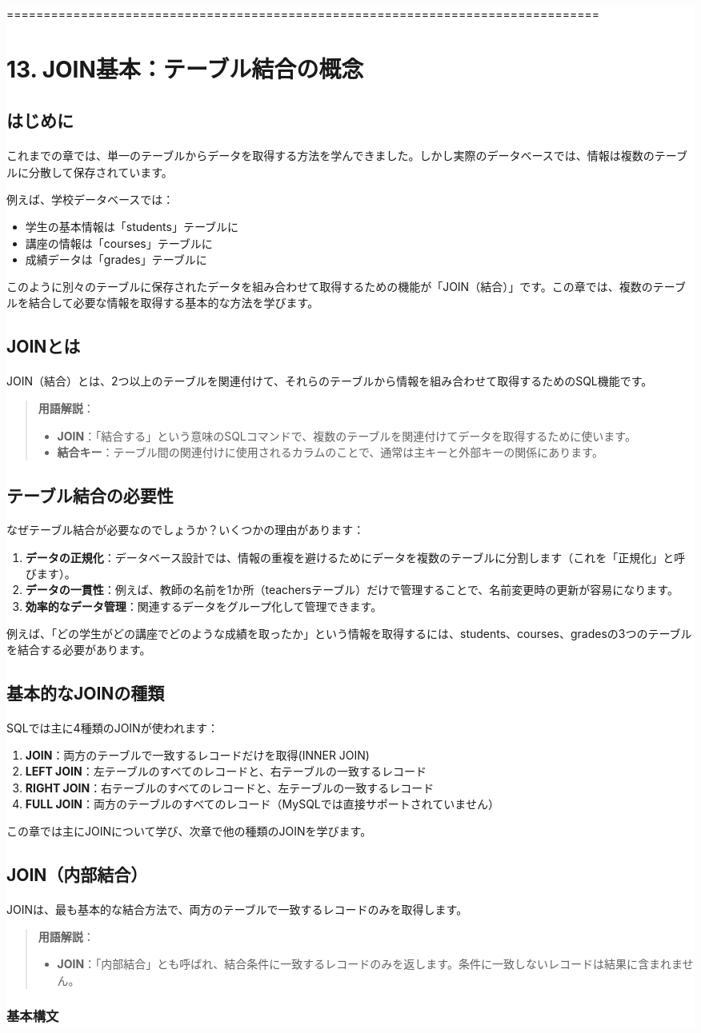
================================================================================

# 13. JOIN基本：テーブル結合の概念

## はじめに

これまでの章では、単一のテーブルからデータを取得する方法を学んできました。しかし実際のデータベースでは、情報は複数のテーブルに分散して保存されています。

例えば、学校データベースでは：
- 学生の基本情報は「students」テーブルに
- 講座の情報は「courses」テーブルに
- 成績データは「grades」テーブルに

このように別々のテーブルに保存されたデータを組み合わせて取得するための機能が「JOIN（結合）」です。この章では、複数のテーブルを結合して必要な情報を取得する基本的な方法を学びます。

## JOINとは

JOIN（結合）とは、2つ以上のテーブルを関連付けて、それらのテーブルから情報を組み合わせて取得するためのSQL機能です。

> **用語解説**：
> - **JOIN**：「結合する」という意味のSQLコマンドで、複数のテーブルを関連付けてデータを取得するために使います。
> - **結合キー**：テーブル間の関連付けに使用されるカラムのことで、通常は主キーと外部キーの関係にあります。

## テーブル結合の必要性

なぜテーブル結合が必要なのでしょうか？いくつかの理由があります：

1. **データの正規化**：データベース設計では、情報の重複を避けるためにデータを複数のテーブルに分割します（これを「正規化」と呼びます）。
2. **データの一貫性**：例えば、教師の名前を1か所（teachersテーブル）だけで管理することで、名前変更時の更新が容易になります。
3. **効率的なデータ管理**：関連するデータをグループ化して管理できます。

例えば、「どの学生がどの講座でどのような成績を取ったか」という情報を取得するには、students、courses、gradesの3つのテーブルを結合する必要があります。

## 基本的なJOINの種類

SQLでは主に4種類のJOINが使われます：

1. **JOIN**：両方のテーブルで一致するレコードだけを取得(INNER JOIN)
2. **LEFT JOIN**：左テーブルのすべてのレコードと、右テーブルの一致するレコード
3. **RIGHT JOIN**：右テーブルのすべてのレコードと、左テーブルの一致するレコード
4. **FULL JOIN**：両方のテーブルのすべてのレコード（MySQLでは直接サポートされていません）

この章では主にJOINについて学び、次章で他の種類のJOINを学びます。

## JOIN（内部結合）

JOINは、最も基本的な結合方法で、両方のテーブルで一致するレコードのみを取得します。

> **用語解説**：
> - **JOIN**：「内部結合」とも呼ばれ、結合条件に一致するレコードのみを返します。条件に一致しないレコードは結果に含まれません。

### 基本構文
